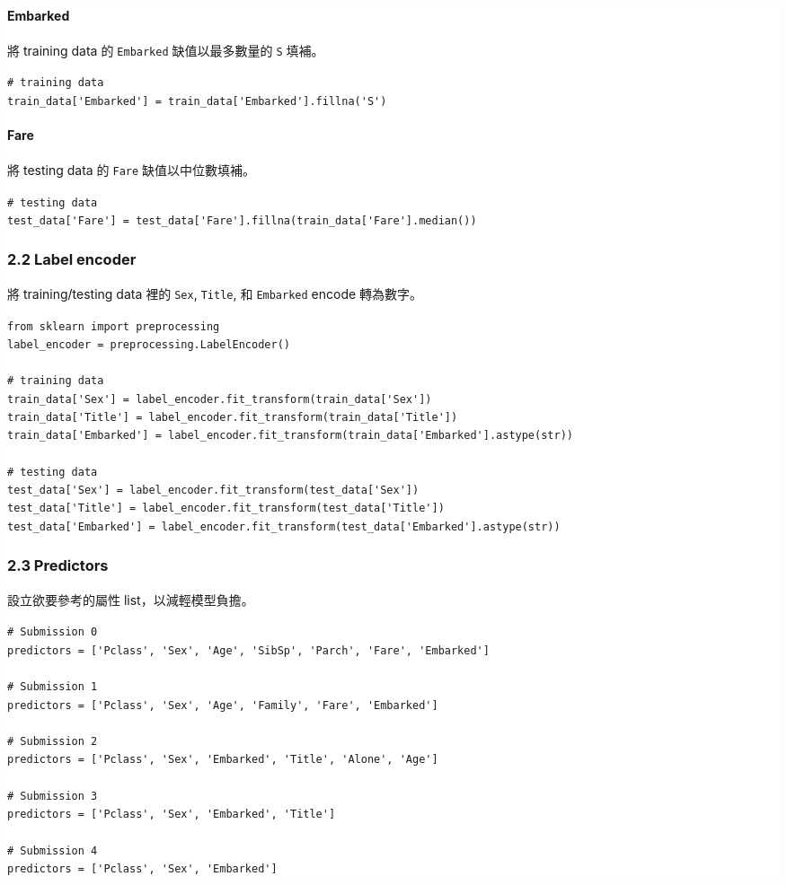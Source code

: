 #### Embarked

將 training data 的 `Embarked` 缺值以最多數量的 `S` 填補。

```python=
# training data
train_data['Embarked'] = train_data['Embarked'].fillna('S')
```

#### Fare

將 testing data 的 `Fare` 缺值以中位數填補。

```python=
# testing data
test_data['Fare'] = test_data['Fare'].fillna(train_data['Fare'].median())
```

### 2.2 Label encoder

將 training/testing data 裡的 `Sex`, `Title`, 和 `Embarked` encode 轉為數字。

```python=
from sklearn import preprocessing
label_encoder = preprocessing.LabelEncoder()

# training data
train_data['Sex'] = label_encoder.fit_transform(train_data['Sex'])
train_data['Title'] = label_encoder.fit_transform(train_data['Title'])
train_data['Embarked'] = label_encoder.fit_transform(train_data['Embarked'].astype(str))

# testing data
test_data['Sex'] = label_encoder.fit_transform(test_data['Sex'])
test_data['Title'] = label_encoder.fit_transform(test_data['Title'])
test_data['Embarked'] = label_encoder.fit_transform(test_data['Embarked'].astype(str))
```

### 2.3 Predictors

設立欲要參考的屬性 list，以減輕模型負擔。

```python=
# Submission 0
predictors = ['Pclass', 'Sex', 'Age', 'SibSp', 'Parch', 'Fare', 'Embarked']

# Submission 1
predictors = ['Pclass', 'Sex', 'Age', 'Family', 'Fare', 'Embarked']

# Submission 2
predictors = ['Pclass', 'Sex', 'Embarked', 'Title', 'Alone', 'Age']

# Submission 3
predictors = ['Pclass', 'Sex', 'Embarked', 'Title']

# Submission 4
predictors = ['Pclass', 'Sex', 'Embarked']
```
